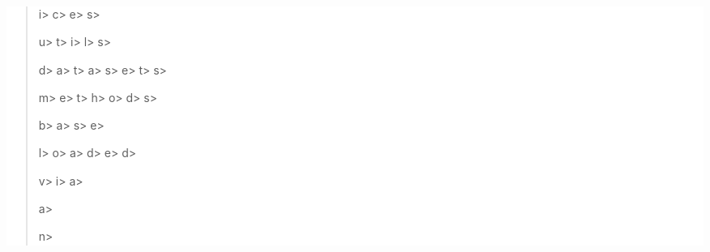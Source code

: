 > i>
> c>
> e>
> s>
>  >
> u>
> t>
> i>
> l>
> s>
>  >
>  >
>  >
>  >
>  >
> d>
> a>
> t>
> a>
> s>
> e>
> t>
> s>
>  >
>  >
> m>
> e>
> t>
> h>
> o>
> d>
> s>
>  >
>  >
>  >
> b>
> a>
> s>
> e>
>  >
>  >
>  >
>  >
>  >
> 
>
>  >
> 
>
>  >
> l>
> o>
> a>
> d>
> e>
> d>
>  >
> v>
> i>
> a>
>  >
> a>
>  >
> n>